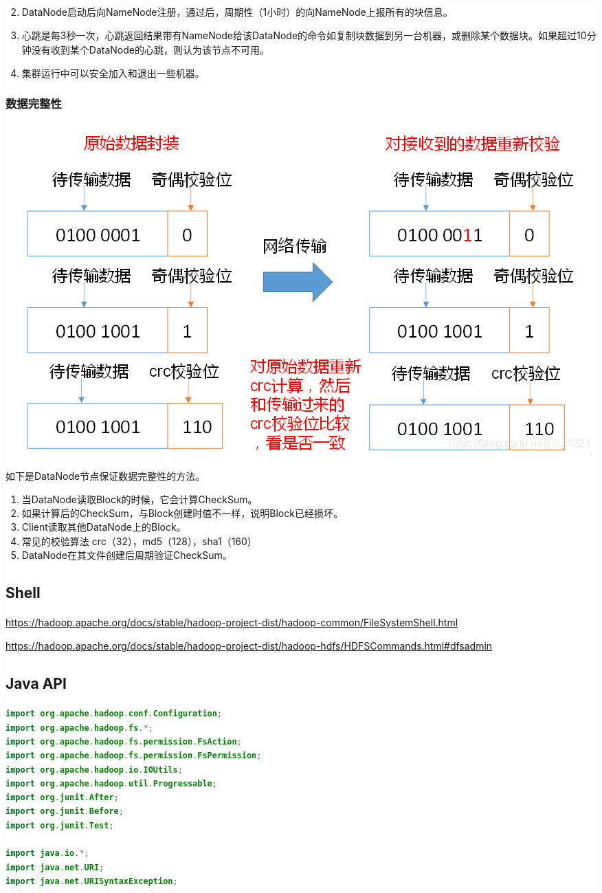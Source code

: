 2. DataNode启动后向NameNode注册，通过后，周期性（1小时）的向NameNode上报所有的块信息。

3. 心跳是每3秒一次，心跳返回结果带有NameNode给该DataNode的命令如复制块数据到另一台机器，或删除某个数据块。如果超过10分钟没有收到某个DataNode的心跳，则认为该节点不可用。

4. 集群运行中可以安全加入和退出一些机器。

### 数据完整性

![data-complete](./images/Data-Complete.png)

如下是DataNode节点保证数据完整性的方法。

1. 当DataNode读取Block的时候，它会计算CheckSum。
2. 如果计算后的CheckSum，与Block创建时值不一样，说明Block已经损坏。
3. Client读取其他DataNode上的Block。
4. 常见的校验算法 crc（32），md5（128），sha1（160）
5. DataNode在其文件创建后周期验证CheckSum。

## Shell

https://hadoop.apache.org/docs/stable/hadoop-project-dist/hadoop-common/FileSystemShell.html

https://hadoop.apache.org/docs/stable/hadoop-project-dist/hadoop-hdfs/HDFSCommands.html#dfsadmin

## Java API

```java
import org.apache.hadoop.conf.Configuration;
import org.apache.hadoop.fs.*;
import org.apache.hadoop.fs.permission.FsAction;
import org.apache.hadoop.fs.permission.FsPermission;
import org.apache.hadoop.io.IOUtils;
import org.apache.hadoop.util.Progressable;
import org.junit.After;
import org.junit.Before;
import org.junit.Test;

import java.io.*;
import java.net.URI;
import java.net.URISyntaxException;

```